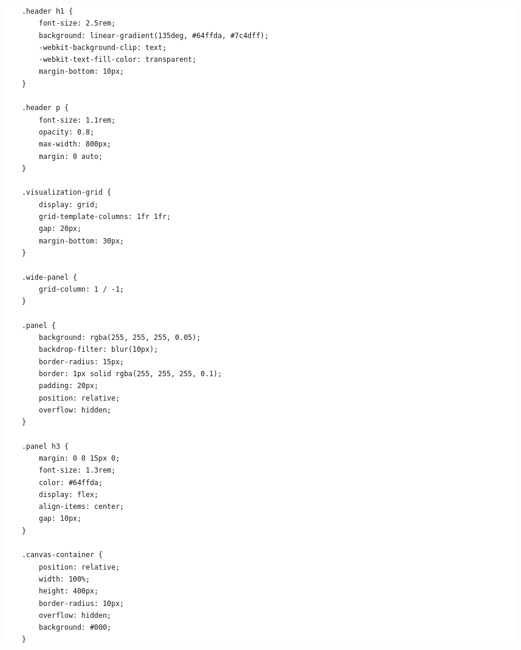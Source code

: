         .header h1 {
            font-size: 2.5rem;
            background: linear-gradient(135deg, #64ffda, #7c4dff);
            -webkit-background-clip: text;
            -webkit-text-fill-color: transparent;
            margin-bottom: 10px;
        }
        
        .header p {
            font-size: 1.1rem;
            opacity: 0.8;
            max-width: 800px;
            margin: 0 auto;
        }
        
        .visualization-grid {
            display: grid;
            grid-template-columns: 1fr 1fr;
            gap: 20px;
            margin-bottom: 30px;
        }
        
        .wide-panel {
            grid-column: 1 / -1;
        }
        
        .panel {
            background: rgba(255, 255, 255, 0.05);
            backdrop-filter: blur(10px);
            border-radius: 15px;
            border: 1px solid rgba(255, 255, 255, 0.1);
            padding: 20px;
            position: relative;
            overflow: hidden;
        }
        
        .panel h3 {
            margin: 0 0 15px 0;
            font-size: 1.3rem;
            color: #64ffda;
            display: flex;
            align-items: center;
            gap: 10px;
        }
        
        .canvas-container {
            position: relative;
            width: 100%;
            height: 400px;
            border-radius: 10px;
            overflow: hidden;
            background: #000;
        }
        